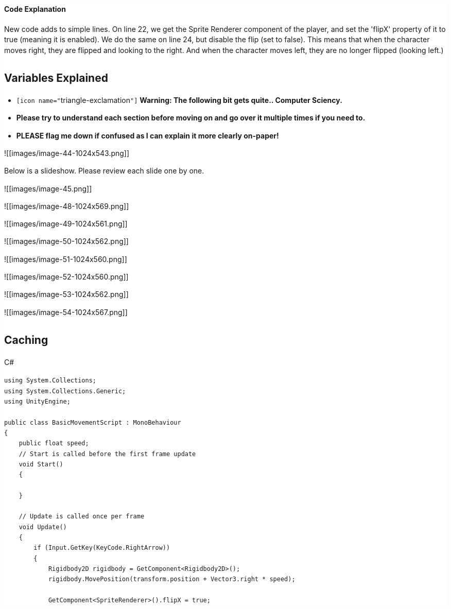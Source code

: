 #### Code Explanation

New code adds to simple lines. On line 22, we get the Sprite Renderer component of the player, and set the 'flipX' property of it to true (meaning it is enabled). We do the same on line 24, but disable the flip (set to false). This means that when the character moves right, they are flipped and looking to the right. And when the character moves left, they are no longer flipped (looking left.)

## Variables Explained

- `[icon name="`triangle-exclamation`"]` **Warning: The following bit gets quite.. Computer Sciency.**

- **Please try to understand each section before moving on and go over it multiple times if you need to.**

- **PLEASE flag me down if confused as I can explain it more clearly on-paper!**

![[images/image-44-1024x543.png]]

Below is a slideshow. Please review each slide one by one.

![[images/image-45.png]]

![[images/image-48-1024x569.png]]

![[images/image-49-1024x561.png]]

![[images/image-50-1024x562.png]]

![[images/image-51-1024x560.png]]

![[images/image-52-1024x560.png]]

![[images/image-53-1024x562.png]]

![[images/image-54-1024x567.png]]

## Caching

C#

```
using System.Collections;
using System.Collections.Generic;
using UnityEngine;

public class BasicMovementScript : MonoBehaviour
{
    public float speed;
    // Start is called before the first frame update
    void Start()
    {
        
    }

    // Update is called once per frame
    void Update()
    {
        if (Input.GetKey(KeyCode.RightArrow))
        {
            Rigidbody2D rigidbody = GetComponent<Rigidbody2D>();
            rigidbody.MovePosition(transform.position + Vector3.right * speed);

            GetComponent<SpriteRenderer>().flipX = true;
```